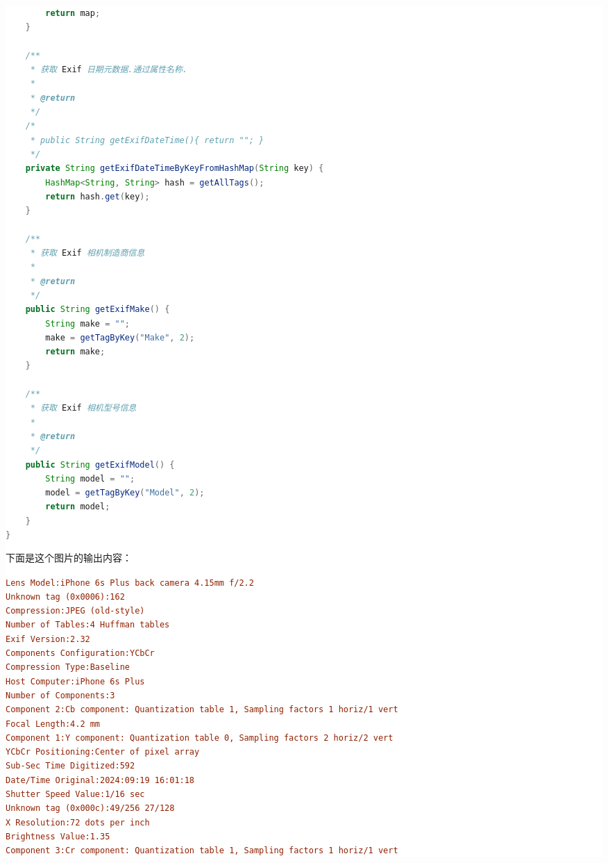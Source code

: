 ```java
        return map;
    }

    /**
     * 获取 Exif 日期元数据.通过属性名称.
     * 
     * @return
     */
    /*
     * public String getExifDateTime(){ return ""; }
     */
    private String getExifDateTimeByKeyFromHashMap(String key) {
        HashMap<String, String> hash = getAllTags();
        return hash.get(key);
    }

    /**
     * 获取 Exif 相机制造商信息
     * 
     * @return
     */
    public String getExifMake() {
        String make = "";
        make = getTagByKey("Make", 2);
        return make;
    }

    /**
     * 获取 Exif 相机型号信息
     * 
     * @return
     */
    public String getExifModel() {
        String model = "";
        model = getTagByKey("Model", 2);
        return model;
    }
}
```



下面是这个图片的输出内容：

```ini
Lens Model:iPhone 6s Plus back camera 4.15mm f/2.2
Unknown tag (0x0006):162
Compression:JPEG (old-style)
Number of Tables:4 Huffman tables
Exif Version:2.32
Components Configuration:YCbCr
Compression Type:Baseline
Host Computer:iPhone 6s Plus
Number of Components:3
Component 2:Cb component: Quantization table 1, Sampling factors 1 horiz/1 vert
Focal Length:4.2 mm
Component 1:Y component: Quantization table 0, Sampling factors 2 horiz/2 vert
YCbCr Positioning:Center of pixel array
Sub-Sec Time Digitized:592
Date/Time Original:2024:09:19 16:01:18
Shutter Speed Value:1/16 sec
Unknown tag (0x000c):49/256 27/128
X Resolution:72 dots per inch
Brightness Value:1.35
Component 3:Cr component: Quantization table 1, Sampling factors 1 horiz/1 vert
```